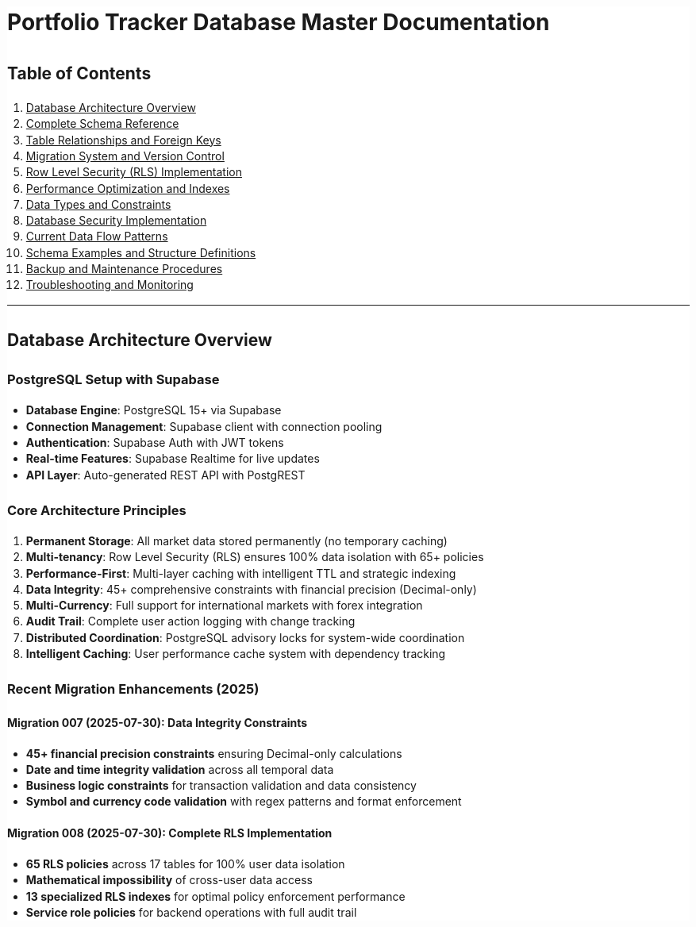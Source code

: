 # Portfolio Tracker Database Master Documentation

## Table of Contents
1. [Database Architecture Overview](#database-architecture-overview)
2. [Complete Schema Reference](#complete-schema-reference)
3. [Table Relationships and Foreign Keys](#table-relationships-and-foreign-keys)
4. [Migration System and Version Control](#migration-system-and-version-control)
5. [Row Level Security (RLS) Implementation](#row-level-security-rls-implementation)
6. [Performance Optimization and Indexes](#performance-optimization-and-indexes)
7. [Data Types and Constraints](#data-types-and-constraints)
8. [Database Security Implementation](#database-security-implementation)
9. [Current Data Flow Patterns](#current-data-flow-patterns)
10. [Schema Examples and Structure Definitions](#schema-examples-and-structure-definitions)
11. [Backup and Maintenance Procedures](#backup-and-maintenance-procedures)
12. [Troubleshooting and Monitoring](#troubleshooting-and-monitoring)

---

## Database Architecture Overview

### PostgreSQL Setup with Supabase
- **Database Engine**: PostgreSQL 15+ via Supabase
- **Connection Management**: Supabase client with connection pooling
- **Authentication**: Supabase Auth with JWT tokens
- **Real-time Features**: Supabase Realtime for live updates
- **API Layer**: Auto-generated REST API with PostgREST

### Core Architecture Principles
1. **Permanent Storage**: All market data stored permanently (no temporary caching)
2. **Multi-tenancy**: Row Level Security (RLS) ensures 100% data isolation with 65+ policies
3. **Performance-First**: Multi-layer caching with intelligent TTL and strategic indexing
4. **Data Integrity**: 45+ comprehensive constraints with financial precision (Decimal-only)
5. **Multi-Currency**: Full support for international markets with forex integration
6. **Audit Trail**: Complete user action logging with change tracking
7. **Distributed Coordination**: PostgreSQL advisory locks for system-wide coordination
8. **Intelligent Caching**: User performance cache system with dependency tracking

### Recent Migration Enhancements (2025)

#### Migration 007 (2025-07-30): Data Integrity Constraints
- **45+ financial precision constraints** ensuring Decimal-only calculations
- **Date and time integrity validation** across all temporal data
- **Business logic constraints** for transaction validation and data consistency
- **Symbol and currency code validation** with regex patterns and format enforcement

#### Migration 008 (2025-07-30): Complete RLS Implementation  
- **65 RLS policies** across 17 tables for 100% user data isolation
- **Mathematical impossibility** of cross-user data access
- **13 specialized RLS indexes** for optimal policy enforcement performance
- **Service role policies** for backend operations with full audit trail
